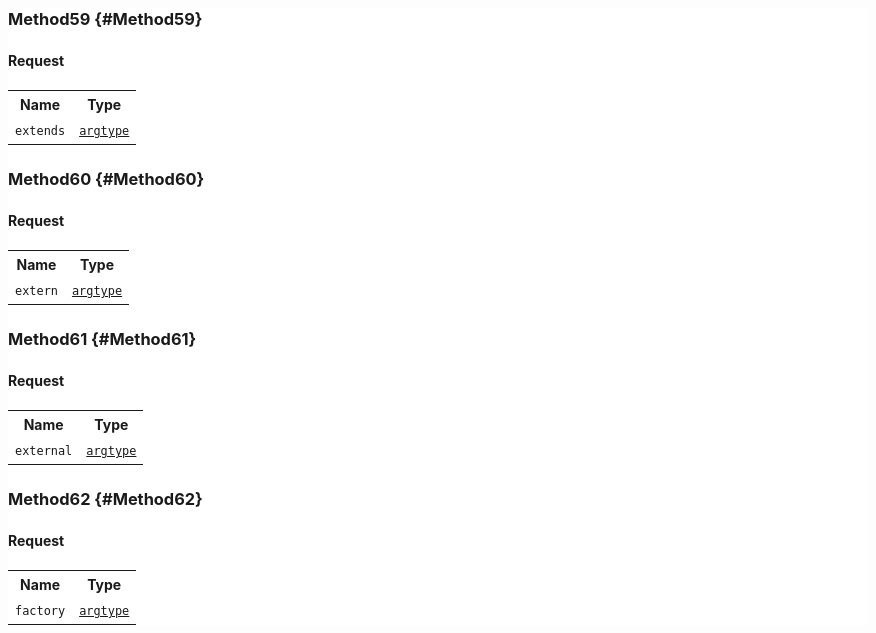 

### Method59 {#Method59}


#### Request
<table>
    <tr><th>Name</th><th>Type</th></tr>
    <tr>
            <td><code>extends</code></td>
            <td>
                <code><a class='link' href='#argtype'>argtype</a></code>
            </td>
        </tr></table>



### Method60 {#Method60}


#### Request
<table>
    <tr><th>Name</th><th>Type</th></tr>
    <tr>
            <td><code>extern</code></td>
            <td>
                <code><a class='link' href='#argtype'>argtype</a></code>
            </td>
        </tr></table>



### Method61 {#Method61}


#### Request
<table>
    <tr><th>Name</th><th>Type</th></tr>
    <tr>
            <td><code>external</code></td>
            <td>
                <code><a class='link' href='#argtype'>argtype</a></code>
            </td>
        </tr></table>



### Method62 {#Method62}


#### Request
<table>
    <tr><th>Name</th><th>Type</th></tr>
    <tr>
            <td><code>factory</code></td>
            <td>
                <code><a class='link' href='#argtype'>argtype</a></code>
            </td>
        </tr></table>
